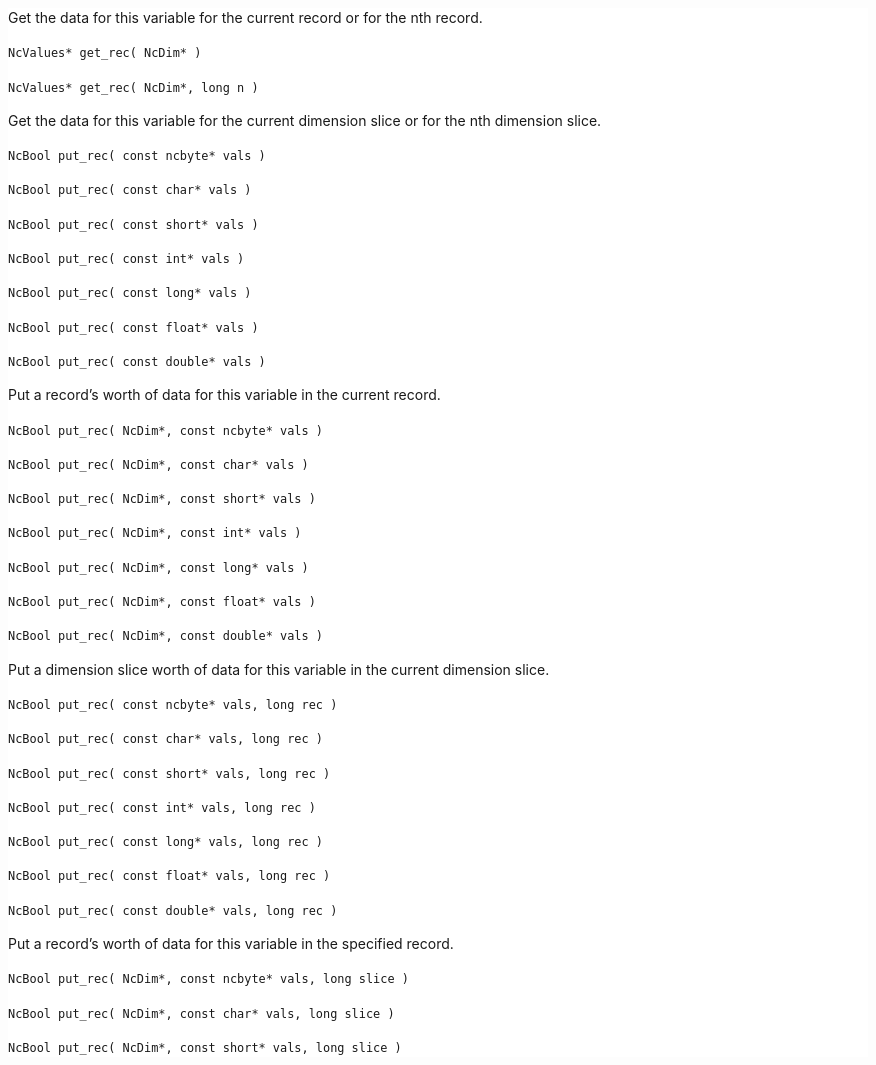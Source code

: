 Get the data for this variable for the current record or for the nth
record.

`NcValues* get_rec( NcDim* )`

`NcValues* get_rec( NcDim*, long n )`

Get the data for this variable for the current dimension slice or for
the nth dimension slice.

`NcBool put_rec( const ncbyte* vals )`

`NcBool put_rec( const char* vals )`

`NcBool put_rec( const short* vals )`

`NcBool put_rec( const int* vals )`

`NcBool put_rec( const long* vals )`

`NcBool put_rec( const float* vals )`

`NcBool put_rec( const double* vals )`

Put a record’s worth of data for this variable in the current record.

`NcBool put_rec( NcDim*, const ncbyte* vals )`

`NcBool put_rec( NcDim*, const char* vals )`

`NcBool put_rec( NcDim*, const short* vals )`

`NcBool put_rec( NcDim*, const int* vals )`

`NcBool put_rec( NcDim*, const long* vals )`

`NcBool put_rec( NcDim*, const float* vals )`

`NcBool put_rec( NcDim*, const double* vals )`

Put a dimension slice worth of data for this variable in the current
dimension slice.

`NcBool put_rec( const ncbyte* vals, long rec )`

`NcBool put_rec( const char* vals, long rec )`

`NcBool put_rec( const short* vals, long rec )`

`NcBool put_rec( const int* vals, long rec )`

`NcBool put_rec( const long* vals, long rec )`

`NcBool put_rec( const float* vals, long rec )`

`NcBool put_rec( const double* vals, long rec )`

Put a record’s worth of data for this variable in the specified record.

`NcBool put_rec( NcDim*, const ncbyte* vals, long slice )`

`NcBool put_rec( NcDim*, const char* vals, long slice )`

`NcBool put_rec( NcDim*, const short* vals, long slice )`
